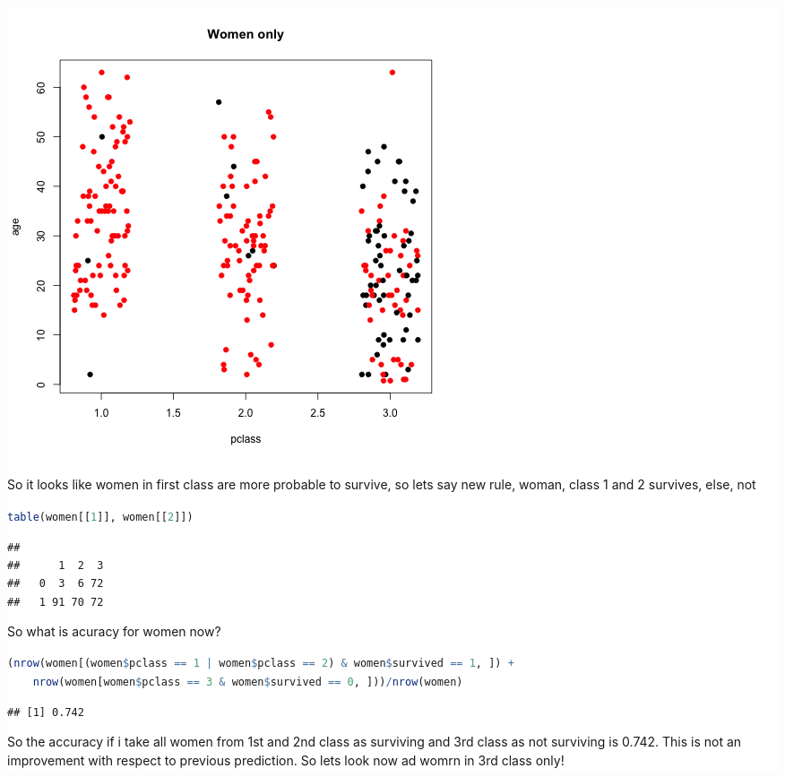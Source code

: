 ![plot of chunk unnamed-chunk-7](figure/unnamed-chunk-7.png) 

So it looks like women in first class are more probable to survive, so lets say new rule, woman, class 1 and 2 survives, else, not

```r
table(women[[1]], women[[2]])
```

```
##    
##      1  2  3
##   0  3  6 72
##   1 91 70 72
```

So what is acuracy for women now?

```r
(nrow(women[(women$pclass == 1 | women$pclass == 2) & women$survived == 1, ]) + 
    nrow(women[women$pclass == 3 & women$survived == 0, ]))/nrow(women)
```

```
## [1] 0.742
```

So the accuracy if i take all women from 1st and 2nd class as surviving and 3rd class as not surviving is 0.742. This is not an improvement with respect to previous prediction. So lets look now ad womrn in 3rd class only!
